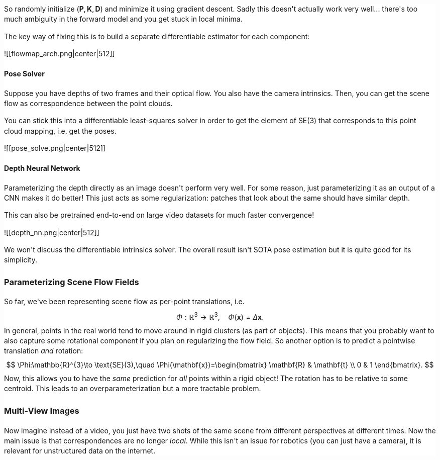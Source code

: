 So randomly initialize $(\mathbf{P},\mathbf{K},\mathbf{D})$ and minimize it using gradient descent. Sadly this doesn't actually work very well... there's too much ambiguity in the forward model and you get stuck in local minima.

The key way of fixing this is to build a separate differentiable estimator for each component:

![[flowmap_arch.png|center|512]]

#### Pose Solver

Suppose you have depths of two frames and their optical flow. You also have the camera intrinsics. Then, you can get the scene flow as correspondence between the point clouds.

You can stick this into a differentiable least-squares solver in order to get the element of $\text{SE}(3)$ that corresponds to this point cloud mapping, i.e. get the poses.

![[pose_solve.png|center|512]]

#### Depth Neural Network

Parameterizing the depth directly as an image doesn't perform very well. For some reason, just parameterizing it as an output of a CNN makes it do better! This just acts as some regularization: patches that look about the same should have similar depth.

This can also be pretrained end-to-end on large video datasets for much faster convergence!

![[depth_nn.png|center|512]]

We won't discuss the differentiable intrinsics solver. The overall result isn't SOTA pose estimation but it is quite good for its simplicity.

### Parameterizing Scene Flow Fields

So far, we've been representing scene flow as per-point translations, i.e.
$$
\Phi:\mathbb{R}^{3}\to \mathbb{R}^{3},\quad \Phi(\mathbf{x})=\Delta \mathbf{x}.
$$
In general, points in the real world tend to move around in rigid clusters (as part of objects). This means that you probably want to also capture some rotational component if you plan on regularizing the flow field. So another option is to predict a pointwise translation *and* rotation:
$$
\Phi:\mathbb{R}^{3}\to \text{SE}(3),\quad \Phi(\mathbf{x})=\begin{bmatrix}
\mathbf{R} & \mathbf{t} \\
0 & 1
\end{bmatrix}.
$$
Now, this allows you to have the *same* prediction for *all* points within a rigid object! The rotation has to be relative to some centroid. This leads to an overparameterization but a more tractable problem.

### Multi-View Images

Now imagine instead of a video, you just have two shots of the same scene from different perspectives at different times. Now the main issue is that correspondences are no longer *local*. While this isn't an issue for robotics (you can just have a camera), it is relevant for unstructured data on the internet.
